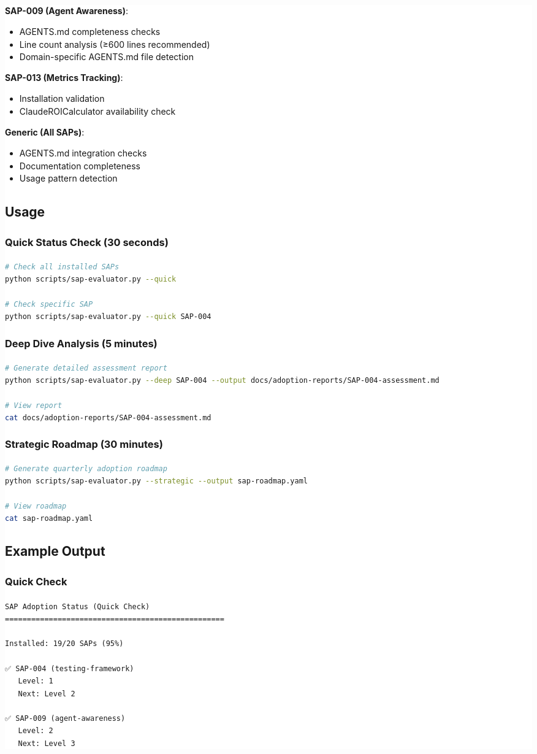 **SAP-009 (Agent Awareness)**:
- AGENTS.md completeness checks
- Line count analysis (≥600 lines recommended)
- Domain-specific AGENTS.md file detection

**SAP-013 (Metrics Tracking)**:
- Installation validation
- ClaudeROICalculator availability check

**Generic (All SAPs)**:
- AGENTS.md integration checks
- Documentation completeness
- Usage pattern detection

## Usage

### Quick Status Check (30 seconds)

```bash
# Check all installed SAPs
python scripts/sap-evaluator.py --quick

# Check specific SAP
python scripts/sap-evaluator.py --quick SAP-004
```

### Deep Dive Analysis (5 minutes)

```bash
# Generate detailed assessment report
python scripts/sap-evaluator.py --deep SAP-004 --output docs/adoption-reports/SAP-004-assessment.md

# View report
cat docs/adoption-reports/SAP-004-assessment.md
```

### Strategic Roadmap (30 minutes)

```bash
# Generate quarterly adoption roadmap
python scripts/sap-evaluator.py --strategic --output sap-roadmap.yaml

# View roadmap
cat sap-roadmap.yaml
```

## Example Output

### Quick Check
```
SAP Adoption Status (Quick Check)
==================================================

Installed: 19/20 SAPs (95%)

✅ SAP-004 (testing-framework)
   Level: 1
   Next: Level 2

✅ SAP-009 (agent-awareness)
   Level: 2
   Next: Level 3
```
